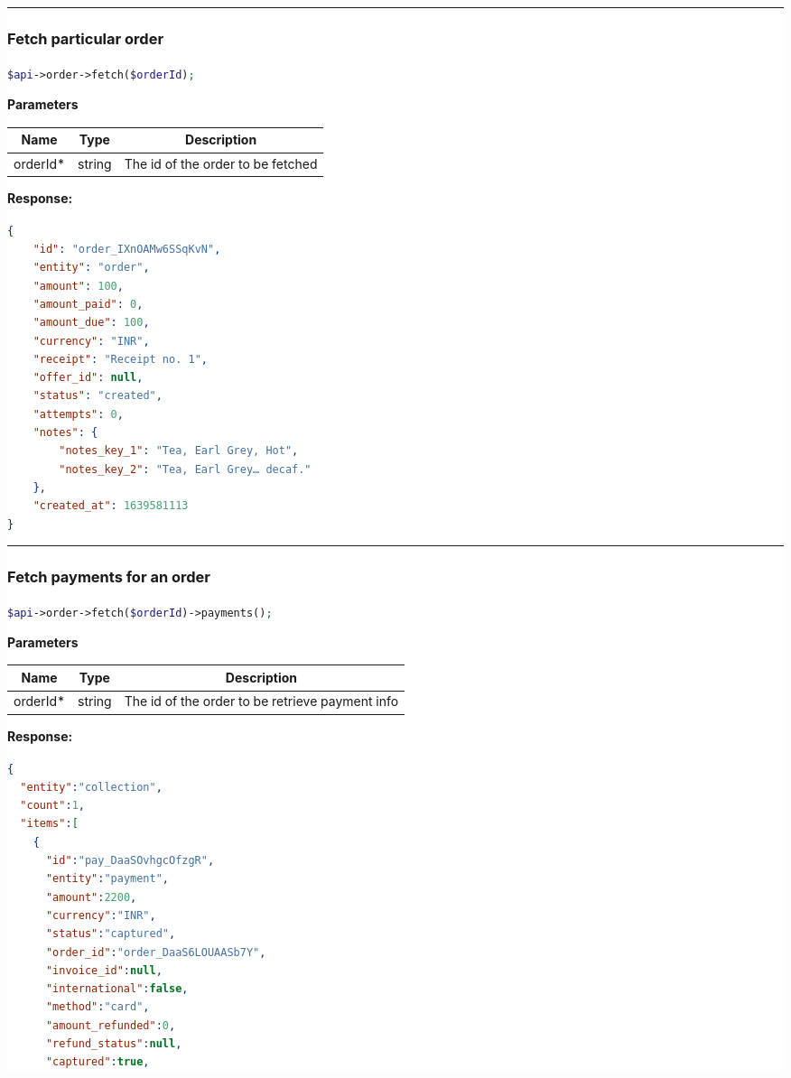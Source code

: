 -------------------------------------------------------------------------------------------------------

### Fetch particular order

```php
$api->order->fetch($orderId);
```
**Parameters**

| Name     | Type   | Description                         |
|----------|--------|-------------------------------------|
| orderId* | string | The id of the order to be fetched |

**Response:**

```json
{
    "id": "order_IXnOAMw6SSqKvN",
    "entity": "order",
    "amount": 100,
    "amount_paid": 0,
    "amount_due": 100,
    "currency": "INR",
    "receipt": "Receipt no. 1",
    "offer_id": null,
    "status": "created",
    "attempts": 0,
    "notes": {
        "notes_key_1": "Tea, Earl Grey, Hot",
        "notes_key_2": "Tea, Earl Grey… decaf."
    },
    "created_at": 1639581113
}
```
-------------------------------------------------------------------------------------------------------

### Fetch payments for an order

```php
$api->order->fetch($orderId)->payments();
```
**Parameters**

| Name     | Type   | Description                         |
|----------|--------|-------------------------------------|
| orderId* | string | The id of the order to be retrieve payment info |

**Response:**
```json
{
  "entity":"collection",
  "count":1,
  "items":[
    {
      "id":"pay_DaaSOvhgcOfzgR",
      "entity":"payment",
      "amount":2200,
      "currency":"INR",
      "status":"captured",
      "order_id":"order_DaaS6LOUAASb7Y",
      "invoice_id":null,
      "international":false,
      "method":"card",
      "amount_refunded":0,
      "refund_status":null,
      "captured":true,
```